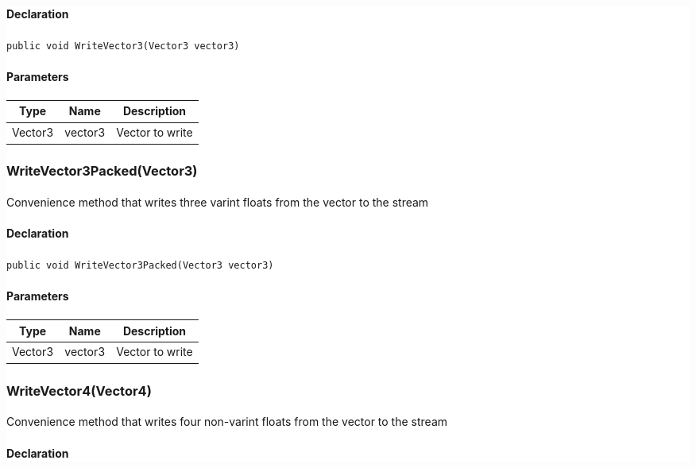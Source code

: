 </div>

<div class="markdown level1 conceptual">

</div>

#### Declaration

``` lang-csharp
public void WriteVector3(Vector3 vector3)
```

#### Parameters

| Type    | Name    | Description     |
|---------|---------|-----------------|
| Vector3 | vector3 | Vector to write |

### WriteVector3Packed(Vector3)

<div class="markdown level1 summary">

Convenience method that writes three varint floats from the vector to
the stream

</div>

<div class="markdown level1 conceptual">

</div>

#### Declaration

``` lang-csharp
public void WriteVector3Packed(Vector3 vector3)
```

#### Parameters

| Type    | Name    | Description     |
|---------|---------|-----------------|
| Vector3 | vector3 | Vector to write |

### WriteVector4(Vector4)

<div class="markdown level1 summary">

Convenience method that writes four non-varint floats from the vector to
the stream

</div>

<div class="markdown level1 conceptual">

</div>

#### Declaration
